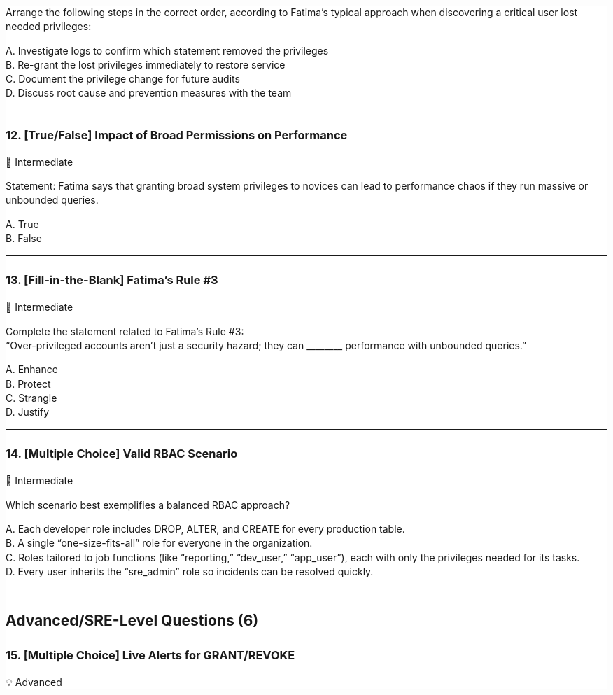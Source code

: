 Arrange the following steps in the correct order, according to Fatima’s typical approach when discovering a critical user lost needed privileges:

A. Investigate logs to confirm which statement removed the privileges  
B. Re-grant the lost privileges immediately to restore service  
C. Document the privilege change for future audits  
D. Discuss root cause and prevention measures with the team

---

### 12. [True/False] Impact of Broad Permissions on Performance  
🧩 Intermediate

Statement: Fatima says that granting broad system privileges to novices can lead to performance chaos if they run massive or unbounded queries.

A. True  
B. False

---

### 13. [Fill-in-the-Blank] Fatima’s Rule #3  
🧩 Intermediate

Complete the statement related to Fatima’s Rule #3:  
“Over-privileged accounts aren’t just a security hazard; they can ________ performance with unbounded queries.”

A. Enhance  
B. Protect  
C. Strangle  
D. Justify

---

### 14. [Multiple Choice] Valid RBAC Scenario  
🧩 Intermediate

Which scenario best exemplifies a balanced RBAC approach?

A. Each developer role includes DROP, ALTER, and CREATE for every production table.  
B. A single “one-size-fits-all” role for everyone in the organization.  
C. Roles tailored to job functions (like “reporting,” “dev_user,” “app_user”), each with only the privileges needed for its tasks.  
D. Every user inherits the “sre_admin” role so incidents can be resolved quickly.

---

## **Advanced/SRE-Level Questions (6)**

### 15. [Multiple Choice] Live Alerts for GRANT/REVOKE  
💡 Advanced
